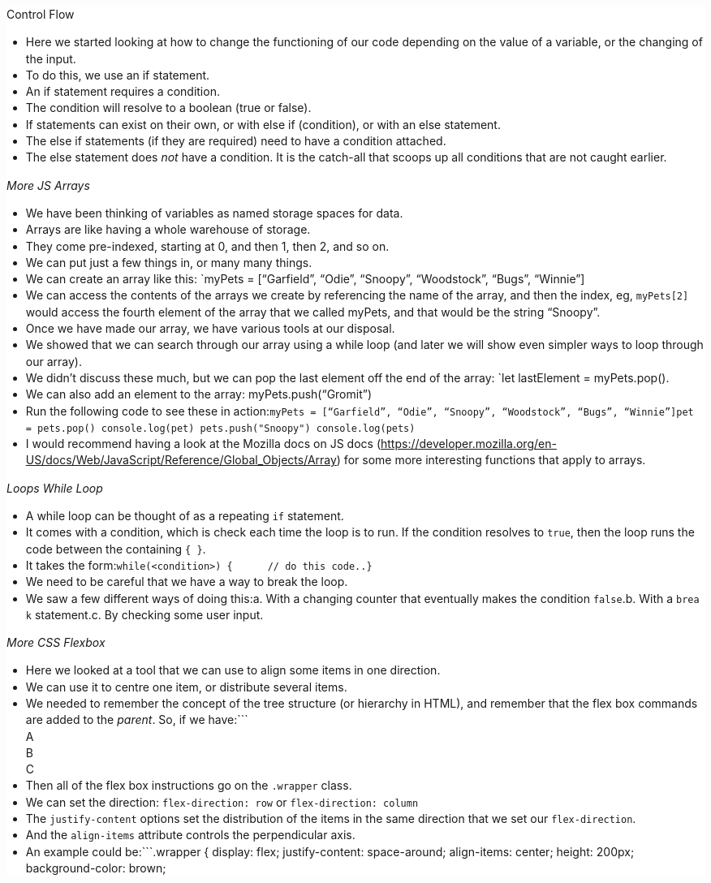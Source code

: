 Control Flow
- Here we started looking at how to change the functioning of our code depending on the value of a variable, or the changing of the input. 
- To do this, we use an if statement. 
- An if statement requires a condition.
- The condition will resolve to a boolean (true or false).
- If statements can exist on their own, or with else if (condition), or with an else statement. 
- The else if statements (if they are required) need to have a condition attached.
- The else statement does *not* have a condition. It is the catch-all that scoops up all conditions that are not caught earlier. 

*More JS*
_Arrays_
- We have been thinking of variables as named storage spaces for data.
- Arrays are like having a whole warehouse of storage. 
- They come pre-indexed, starting at 0, and then 1, then 2, and so on.
- We can put just a few things in, or many many things.
- We can create an array like this: `myPets = [“Garfield”, “Odie”, “Snoopy”, “Woodstock”, “Bugs”, “Winnie”]
- We can access the contents of the arrays we create by referencing the name of the array, and then the index, eg, `myPets[2]` would access the fourth element of the array that we called myPets, and that would be the string “Snoopy”. 
- Once we have made our array, we have various tools at our disposal. 
- We showed that we can search through our array using a while loop (and later we will show even simpler ways to loop through our array).
- We didn’t discuss these much, but we can pop the last element off the end of the array: `let lastElement = myPets.pop().
- We can also add an element to the array: myPets.push(“Gromit”)
- Run the following code to see these in action:```myPets = [“Garfield”, “Odie”, “Snoopy”, “Woodstock”, “Bugs”, “Winnie”]pet = pets.pop()
	console.log(pet)
	pets.push("Snoopy")
	console.log(pets)	```
- I would recommend having a look at the Mozilla docs on JS docs (https://developer.mozilla.org/en-US/docs/Web/JavaScript/Reference/Global_Objects/Array) for some more interesting functions that apply to arrays.

*Loops*
_While Loop_
- A while loop can be thought of as a repeating `if` statement.
- It comes with a condition, which is check each time the loop is to run. If the condition resolves to `true`, then the loop runs the code between the containing `{ }`.
- It takes the form:```while(<condition>) {      // do this code..}```
- We need to be careful that we have a way to break the loop.
- We saw a few different ways of doing this:a. With a changing counter that eventually makes the condition `false`.b. With a `break` statement.c. By checking some user input.

*More CSS*
_Flexbox_
- Here we looked at a tool that we can use to align some items in one direction.
- We can use it to centre one item, or distribute several items. 
- We needed to remember the concept of the tree structure (or hierarchy in HTML), and remember that the flex box commands are added to the *parent*. So, if we have:```<div class=“wrapper”>    <div class=”child>A</div>    <div class=”child>B</div>    <div class=”child>C</div></div>
- Then all of the flex box instructions go on the `.wrapper` class.
- We can set the direction: `flex-direction: row` or `flex-direction: column`
- The `justify-content` options set the distribution of the items in the same direction that we set our `flex-direction`.
- And the `align-items` attribute controls the perpendicular axis.
- An example could be:```.wrapper {
    display: flex;
    justify-content: space-around;
    align-items: center;
    height: 200px;
    background-color: brown;